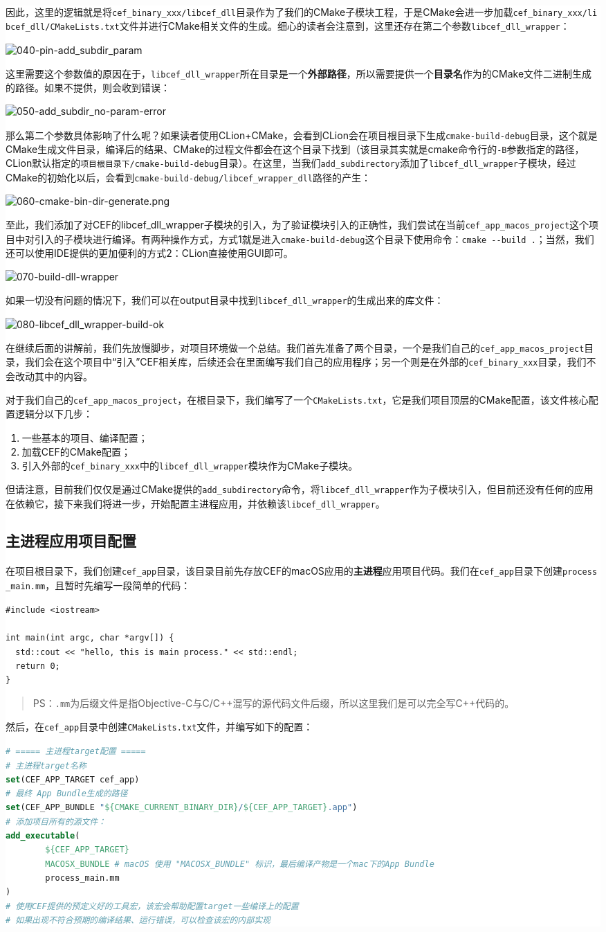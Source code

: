 因此，这里的逻辑就是将`cef_binary_xxx/libcef_dll`目录作为了我们的CMake子模块工程，于是CMake会进一步加载`cef_binary_xxx/libcef_dll/CMakeLists.txt`文件并进行CMake相关文件的生成。细心的读者会注意到，这里还存在第二个参数`libcef_dll_wrapper`：

![040-pin-add_subdir_param](https://src-1252109805.cos.ap-chengdu.myqcloud.com/images/post/2023-12-12/040-pin-add_subdir_param.png)

这里需要这个参数值的原因在于，`libcef_dll_wrapper`所在目录是一个**外部路径**，所以需要提供一个**目录名**作为的CMake文件二进制生成的路径。如果不提供，则会收到错误：

![050-add_subdir_no-param-error](https://src-1252109805.cos.ap-chengdu.myqcloud.com/images/post/2023-12-12/050-add_subdir_no-param-error.png)

那么第二个参数具体影响了什么呢？如果读者使用CLion+CMake，会看到CLion会在项目根目录下生成`cmake-build-debug`目录，这个就是CMake生成文件目录，编译后的结果、CMake的过程文件都会在这个目录下找到（该目录其实就是cmake命令行的`-B`参数指定的路径，CLion默认指定的`项目根目录下/cmake-build-debug`目录）。在这里，当我们`add_subdirectory`添加了`libcef_dll_wrapper`子模块，经过CMake的初始化以后，会看到`cmake-build-debug/libcef_wrapper_dll`路径的产生：

![060-cmake-bin-dir-generate.png](https://src-1252109805.cos.ap-chengdu.myqcloud.com/images/post/2023-12-12/060-cmake-bin-dir-generate.png)

至此，我们添加了对CEF的libcef_dll_wrapper子模块的引入，为了验证模块引入的正确性，我们尝试在当前`cef_app_macos_project`这个项目中对引入的子模块进行编译。有两种操作方式，方式1就是进入`cmake-build-debug`这个目录下使用命令：`cmake --build .`；当然，我们还可以使用IDE提供的更加便利的方式2：CLion直接使用GUI即可。

![070-build-dll-wrapper](https://src-1252109805.cos.ap-chengdu.myqcloud.com/images/post/2023-12-12/070-build-dll-wrapper.png)

如果一切没有问题的情况下，我们可以在output目录中找到`libcef_dll_wrapper`的生成出来的库文件：

![080-libcef_dll_wrapper-build-ok](https://src-1252109805.cos.ap-chengdu.myqcloud.com/images/post/2023-12-12/080-libcef_dll_wrapper-build-ok.png)

在继续后面的讲解前，我们先放慢脚步，对项目环境做一个总结。我们首先准备了两个目录，一个是我们自己的`cef_app_macos_project`目录，我们会在这个项目中“引入”CEF相关库，后续还会在里面编写我们自己的应用程序；另一个则是在外部的`cef_binary_xxx`目录，我们不会改动其中的内容。

对于我们自己的`cef_app_macos_project`，在根目录下，我们编写了一个`CMakeLists.txt`，它是我们项目顶层的CMake配置，该文件核心配置逻辑分以下几步：

1. 一些基本的项目、编译配置；
2. 加载CEF的CMake配置；
3. 引入外部的`cef_binary_xxx`中的`libcef_dll_wrapper`模块作为CMake子模块。

但请注意，目前我们仅仅是通过CMake提供的`add_subdirectory`命令，将`libcef_dll_wrapper`作为子模块引入，但目前还没有任何的应用在依赖它，接下来我们将进一步，开始配置主进程应用，并依赖该`libcef_dll_wrapper`。

## 主进程应用项目配置

在项目根目录下，我们创建`cef_app`目录，该目录目前先存放CEF的macOS应用的**主进程**应用项目代码。我们在`cef_app`目录下创建`process_main.mm`，且暂时先编写一段简单的代码：

```objc
#include <iostream>

int main(int argc, char *argv[]) {
  std::cout << "hello, this is main process." << std::endl;
  return 0;
}
```

> PS：`.mm`为后缀文件是指Objective-C与C/C++混写的源代码文件后缀，所以这里我们是可以完全写C++代码的。

然后，在`cef_app`目录中创建`CMakeLists.txt`文件，并编写如下的配置：

```cmake
# ===== 主进程target配置 =====
# 主进程target名称
set(CEF_APP_TARGET cef_app)
# 最终 App Bundle生成的路径
set(CEF_APP_BUNDLE "${CMAKE_CURRENT_BINARY_DIR}/${CEF_APP_TARGET}.app")
# 添加项目所有的源文件：
add_executable(
        ${CEF_APP_TARGET}
        MACOSX_BUNDLE # macOS 使用 "MACOSX_BUNDLE" 标识，最后编译产物是一个mac下的App Bundle
        process_main.mm
)
# 使用CEF提供的预定义好的工具宏，该宏会帮助配置target一些编译上的配置
# 如果出现不符合预期的编译结果、运行错误，可以检查该宏的内部实现
```